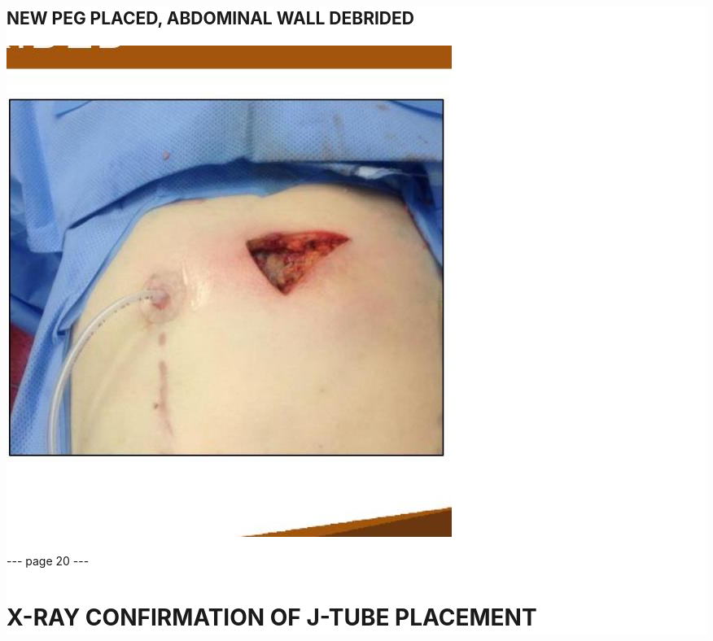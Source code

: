 ## NEW PEG PLACED, ABDOMINAL WALL DEBRIDED

![img-35.jpeg](images/2a2c2c961c78aeaf.png)

--- page 20 ---

# X-RAY CONFIRMATION OF J-TUBE PLACEMENT 
